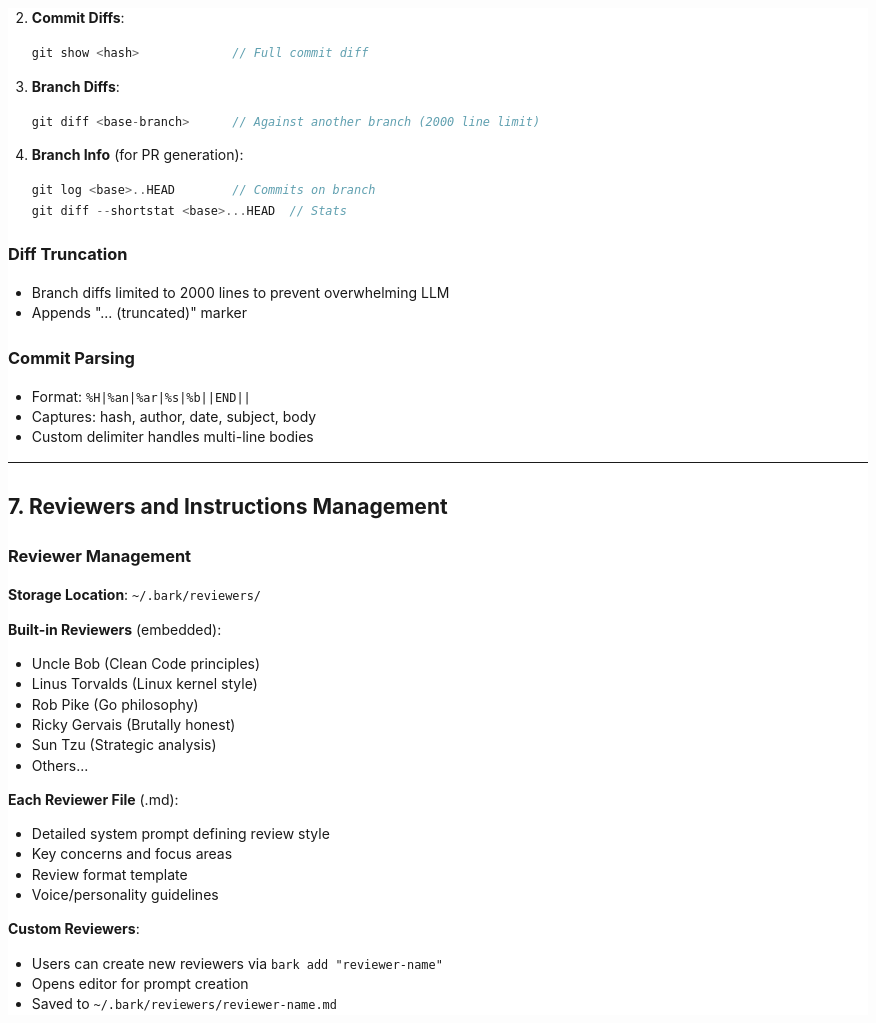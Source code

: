 2. **Commit Diffs**:

   ```go
   git show <hash>             // Full commit diff
   ```

3. **Branch Diffs**:

   ```go
   git diff <base-branch>      // Against another branch (2000 line limit)
   ```

4. **Branch Info** (for PR generation):
   ```go
   git log <base>..HEAD        // Commits on branch
   git diff --shortstat <base>...HEAD  // Stats
   ```

### Diff Truncation

- Branch diffs limited to 2000 lines to prevent overwhelming LLM
- Appends "... (truncated)" marker

### Commit Parsing

- Format: `%H|%an|%ar|%s|%b||END||`
- Captures: hash, author, date, subject, body
- Custom delimiter handles multi-line bodies

---

## 7. Reviewers and Instructions Management

### Reviewer Management

**Storage Location**: `~/.bark/reviewers/`

**Built-in Reviewers** (embedded):

- Uncle Bob (Clean Code principles)
- Linus Torvalds (Linux kernel style)
- Rob Pike (Go philosophy)
- Ricky Gervais (Brutally honest)
- Sun Tzu (Strategic analysis)
- Others...

**Each Reviewer File** (.md):

- Detailed system prompt defining review style
- Key concerns and focus areas
- Review format template
- Voice/personality guidelines

**Custom Reviewers**:

- Users can create new reviewers via `bark add "reviewer-name"`
- Opens editor for prompt creation
- Saved to `~/.bark/reviewers/reviewer-name.md`
